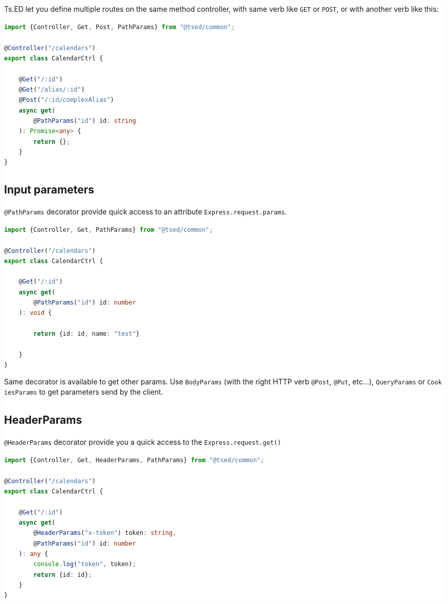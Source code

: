 Ts.ED let you define multiple routes on the same method controller, with same verb like `GET` or `POST`, or with another
verb like this:

```typescript
import {Controller, Get, Post, PathParams} from "@tsed/common";

@Controller("/calendars")
export class CalendarCtrl {

    @Get("/:id")
    @Get("/alias/:id")
    @Post("/:id/complexAlias")
    async get(
        @PathParams("id") id: string
    ): Promise<any> {
        return {};
    }    
}
```

## Input parameters

`@PathParams` decorator provide quick access to an attribute `Express.request.params`.

```typescript
import {Controller, Get, PathParams} from "@tsed/common";

@Controller("/calendars")
export class CalendarCtrl {

    @Get("/:id")
    async get(
        @PathParams("id") id: number
    ): void {

        return {id: id, name: "test"}

    }
}
```

Same decorator is available to get other params. Use `BodyParams`
(with the right HTTP verb `@Post`, `@Put`, etc...), `QueryParams` or `CookiesParams`
to get parameters send by the client.

## HeaderParams

`@HeaderParams` decorator provide you a quick access to the `Express.request.get()`

```typescript
import {Controller, Get, HeaderParams, PathParams} from "@tsed/common";

@Controller("/calendars")
export class CalendarCtrl {

    @Get("/:id")
    async get(
        @HeaderParams("x-token") token: string,
        @PathParams("id") id: number
    ): any {
        console.log("token", token);
        return {id: id};
    }
}
```
